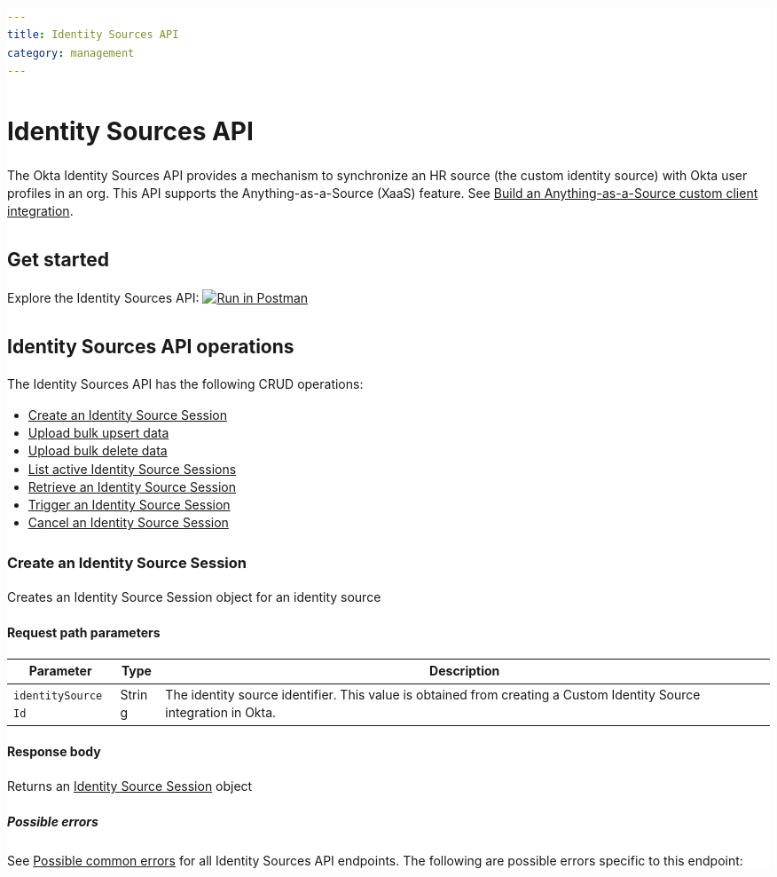 ```yaml
---
title: Identity Sources API
category: management
---
```


# Identity Sources API

<ApiLifecycle access="ea" />

The Okta Identity Sources API provides a mechanism to synchronize an HR source (the custom identity source) with Okta user profiles in an org. This API supports the Anything-as-a-Source (XaaS) feature. See [Build an Anything-as-a-Source custom client integration](/docs/guides/anything-as-a-source/).

## Get started

Explore the Identity Sources API: [![Run in Postman](https://run.pstmn.io/button.svg)](https://app.getpostman.com/run-collection/cc287b89079ff245ee4a)

## Identity Sources API operations

The Identity Sources API has the following CRUD operations:

* [Create an Identity Source Session](#create-an-identity-source-session)
* [Upload bulk upsert data](#upload-bulk-upsert-data)
* [Upload bulk delete data](#upload-bulk-delete-data)
* [List active Identity Source Sessions](#list-active-identity-source-sessions)
* [Retrieve an Identity Source Session](#retrieve-an-identity-source-session)
* [Trigger an Identity Source Session](#trigger-an-identity-source-session)
* [Cancel an Identity Source Session](#cancel-an-identity-source-session)

### Create an Identity Source Session

<ApiOperation method="post" url="/api/v1/identity-sources/${identitySourceId}/sessions" />

Creates an Identity Source Session object for an identity source

#### Request path parameters

| Parameter | Type        | Description   |
| --------- | ----------- | ------------- |
| `identitySourceId`  | String | The identity source identifier. This value is obtained from creating a Custom Identity Source integration in Okta. |

#### Response body

Returns an [Identity Source Session](#identity-source-session-object) object

##### Possible errors

See [Possible common errors](#possible-common-errors) for all Identity Sources API endpoints. The following are possible errors specific to this endpoint:
